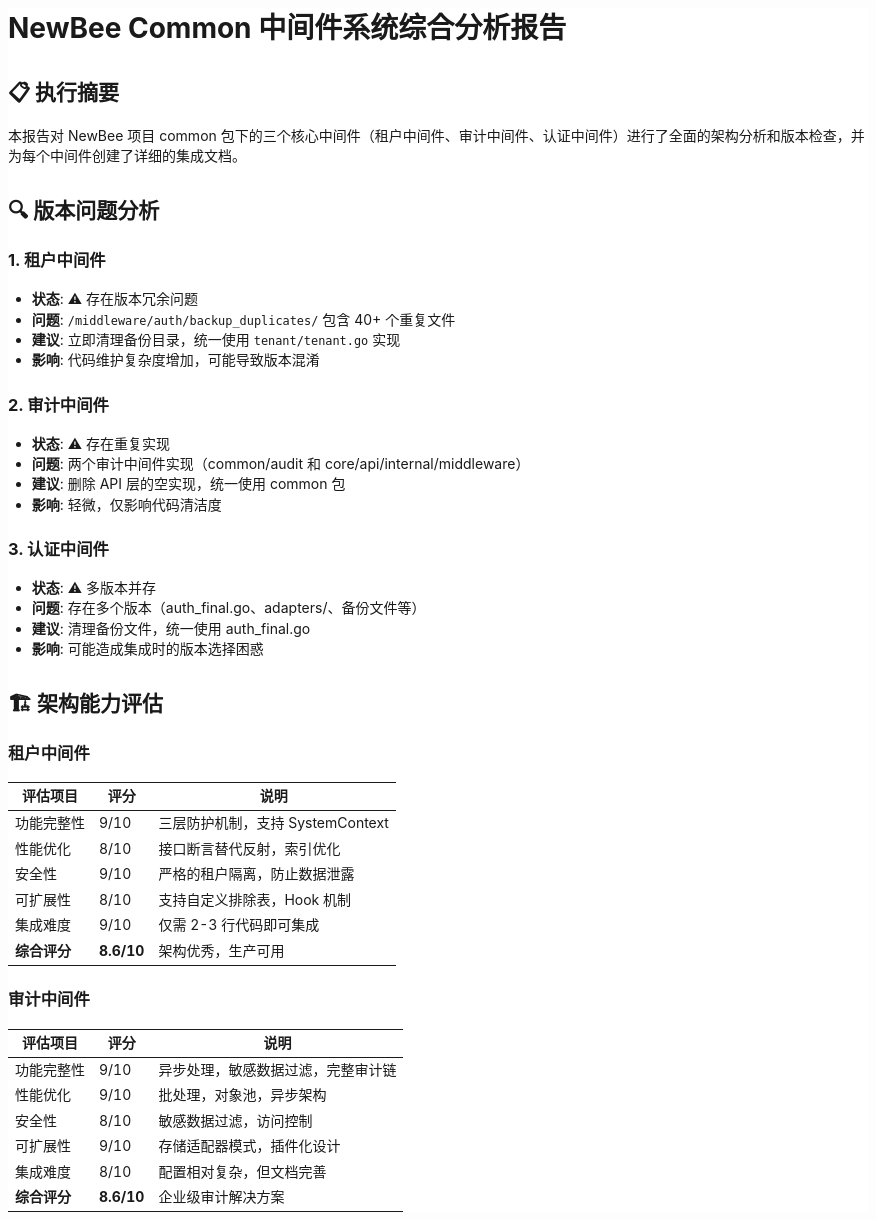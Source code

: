 # NewBee Common 中间件系统综合分析报告

## 📋 执行摘要

本报告对 NewBee 项目 common 包下的三个核心中间件（租户中间件、审计中间件、认证中间件）进行了全面的架构分析和版本检查，并为每个中间件创建了详细的集成文档。

## 🔍 版本问题分析

### 1. 租户中间件
- **状态**: ⚠️ 存在版本冗余问题
- **问题**: `/middleware/auth/backup_duplicates/` 包含 40+ 个重复文件
- **建议**: 立即清理备份目录，统一使用 `tenant/tenant.go` 实现
- **影响**: 代码维护复杂度增加，可能导致版本混淆

### 2. 审计中间件
- **状态**: ⚠️ 存在重复实现
- **问题**: 两个审计中间件实现（common/audit 和 core/api/internal/middleware）
- **建议**: 删除 API 层的空实现，统一使用 common 包
- **影响**: 轻微，仅影响代码清洁度

### 3. 认证中间件  
- **状态**: ⚠️ 多版本并存
- **问题**: 存在多个版本（auth_final.go、adapters/、备份文件等）
- **建议**: 清理备份文件，统一使用 auth_final.go
- **影响**: 可能造成集成时的版本选择困惑

## 🏗️ 架构能力评估

### 租户中间件
| 评估项目 | 评分 | 说明 |
|---------|------|------|
| 功能完整性 | 9/10 | 三层防护机制，支持 SystemContext |
| 性能优化 | 8/10 | 接口断言替代反射，索引优化 |
| 安全性 | 9/10 | 严格的租户隔离，防止数据泄露 |
| 可扩展性 | 8/10 | 支持自定义排除表，Hook 机制 |
| 集成难度 | 9/10 | 仅需 2-3 行代码即可集成 |
| **综合评分** | **8.6/10** | 架构优秀，生产可用 |

### 审计中间件
| 评估项目 | 评分 | 说明 |
|---------|------|------|
| 功能完整性 | 9/10 | 异步处理，敏感数据过滤，完整审计链 |
| 性能优化 | 9/10 | 批处理，对象池，异步架构 |
| 安全性 | 8/10 | 敏感数据过滤，访问控制 |
| 可扩展性 | 9/10 | 存储适配器模式，插件化设计 |
| 集成难度 | 8/10 | 配置相对复杂，但文档完善 |
| **综合评分** | **8.6/10** | 企业级审计解决方案 |
